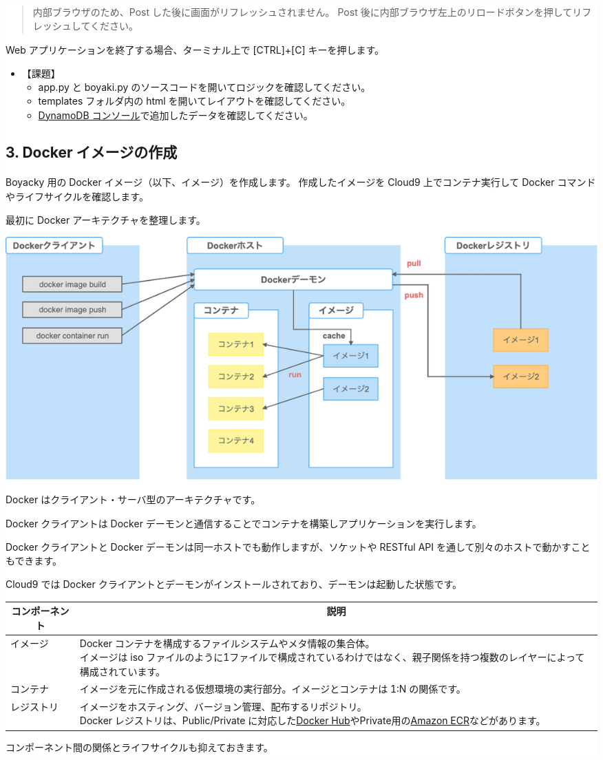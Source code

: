 > 内部ブラウザのため、Post した後に画面がリフレッシュされません。
> Post 後に内部ブラウザ左上のリロードボタンを押してリフレッシュしてください。

Web アプリケーションを終了する場合、ターミナル上で [CTRL]+[C] キーを押します。

* 【課題】
    * app.py と boyaki.py のソースコードを開いてロジックを確認してください。
    * templates フォルダ内の html を開いてレイアウトを確認してください。
    * [DynamoDB コンソール](https://ap-northeast-1.console.aws.amazon.com/dynamodb)で追加したデータを確認してください。


## 3. Docker イメージの作成
Boyacky 用の Docker イメージ（以下、イメージ）を作成します。
作成したイメージを Cloud9 上でコンテナ実行して Docker コマンドやライフサイクルを確認します。

最初に Docker アーキテクチャを整理します。

![](images/docker-architecture.png)

Docker はクライアント・サーバ型のアーキテクチャです。

Docker クライアントは Docker デーモンと通信することでコンテナを構築しアプリケーションを実行します。

Docker クライアントと Docker デーモンは同一ホストでも動作しますが、ソケットや RESTful API を通して別々のホストで動かすこともできます。

Cloud9 では Docker クライアントとデーモンがインストールされており、デーモンは起動した状態です。

| コンポーネント | 説明 |
|----|----|
| イメージ | Docker コンテナを構成するファイルシステムやメタ情報の集合体。<br>イメージは iso ファイルのように1ファイルで構成されているわけではなく、親子関係を持つ複数のレイヤーによって構成されています。 |
| コンテナ | イメージを元に作成される仮想環境の実行部分。イメージとコンテナは 1:N の関係です。 |
| レジストリ | イメージをホスティング、バージョン管理、配布するリポジトリ。<br>Docker レジストリは、Public/Private に対応した[Docker Hub](https://hub.docker.com)やPrivate用の[Amazon ECR](https://aws.amazon.com/ecr)などがあります。 |

コンポーネント間の関係とライフサイクルも抑えておきます。
